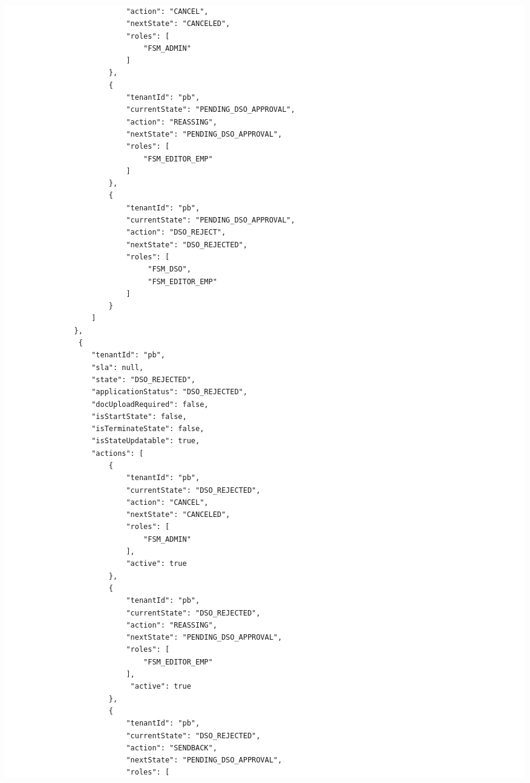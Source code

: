 ```
                            "action": "CANCEL",
                            "nextState": "CANCELED",
                            "roles": [
                                "FSM_ADMIN"
                            ]
                        },
						{
                            "tenantId": "pb",
                            "currentState": "PENDING_DSO_APPROVAL",
                            "action": "REASSING",
                            "nextState": "PENDING_DSO_APPROVAL",
                            "roles": [
                                "FSM_EDITOR_EMP"
                            ]
                        },
						{
                            "tenantId": "pb",
                            "currentState": "PENDING_DSO_APPROVAL",
                            "action": "DSO_REJECT",
                            "nextState": "DSO_REJECTED",
                            "roles": [
                                 "FSM_DSO",
                                 "FSM_EDITOR_EMP"
                            ]
                        }
                    ]
                },
				 {
                    "tenantId": "pb",
                    "sla": null,
                    "state": "DSO_REJECTED",
                    "applicationStatus": "DSO_REJECTED",
                    "docUploadRequired": false,
                    "isStartState": false,
                    "isTerminateState": false,
                    "isStateUpdatable": true,
                    "actions": [
                        {
                            "tenantId": "pb",
                            "currentState": "DSO_REJECTED",
                            "action": "CANCEL",
                            "nextState": "CANCELED",
                            "roles": [
                                "FSM_ADMIN"
                            ],
							"active": true
                        },
                        {
                            "tenantId": "pb",
                            "currentState": "DSO_REJECTED",
                            "action": "REASSING",
                            "nextState": "PENDING_DSO_APPROVAL",
                            "roles": [
                                "FSM_EDITOR_EMP"
                            ],
							 "active": true
                        },
                        {
                            "tenantId": "pb",
                            "currentState": "DSO_REJECTED",
                            "action": "SENDBACK",
                            "nextState": "PENDING_DSO_APPROVAL",
                            "roles": [
```